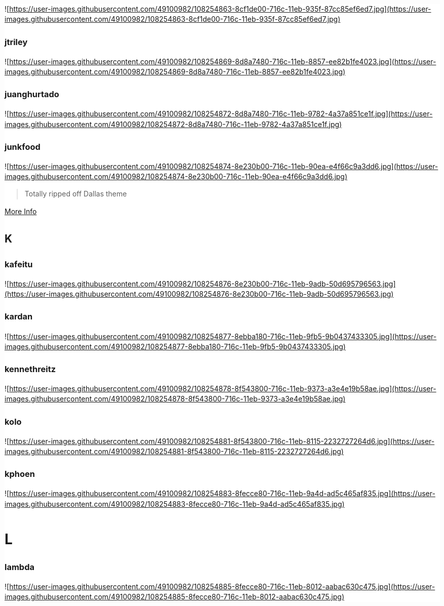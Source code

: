 ![https://user-images.githubusercontent.com/49100982/108254863-8cf1de00-716c-11eb-935f-87cc85ef6ed7.jpg](https://user-images.githubusercontent.com/49100982/108254863-8cf1de00-716c-11eb-935f-87cc85ef6ed7.jpg)

### jtriley

![https://user-images.githubusercontent.com/49100982/108254869-8d8a7480-716c-11eb-8857-ee82b1fe4023.jpg](https://user-images.githubusercontent.com/49100982/108254869-8d8a7480-716c-11eb-8857-ee82b1fe4023.jpg)

### juanghurtado

![https://user-images.githubusercontent.com/49100982/108254872-8d8a7480-716c-11eb-9782-4a37a851ce1f.jpg](https://user-images.githubusercontent.com/49100982/108254872-8d8a7480-716c-11eb-9782-4a37a851ce1f.jpg)

### junkfood

![https://user-images.githubusercontent.com/49100982/108254874-8e230b00-716c-11eb-90ea-e4f66c9a3dd6.jpg](https://user-images.githubusercontent.com/49100982/108254874-8e230b00-716c-11eb-90ea-e4f66c9a3dd6.jpg)

> Totally ripped off Dallas theme

[More Info](https://www.tylercipriani.com/2012/12/18/zsh-prompt-customization.html)

## K

### kafeitu

![https://user-images.githubusercontent.com/49100982/108254876-8e230b00-716c-11eb-9adb-50d695796563.jpg](https://user-images.githubusercontent.com/49100982/108254876-8e230b00-716c-11eb-9adb-50d695796563.jpg)

### kardan

![https://user-images.githubusercontent.com/49100982/108254877-8ebba180-716c-11eb-9fb5-9b0437433305.jpg](https://user-images.githubusercontent.com/49100982/108254877-8ebba180-716c-11eb-9fb5-9b0437433305.jpg)

### kennethreitz

![https://user-images.githubusercontent.com/49100982/108254878-8f543800-716c-11eb-9373-a3e4e19b58ae.jpg](https://user-images.githubusercontent.com/49100982/108254878-8f543800-716c-11eb-9373-a3e4e19b58ae.jpg)

### kolo

![https://user-images.githubusercontent.com/49100982/108254881-8f543800-716c-11eb-8115-2232727264d6.jpg](https://user-images.githubusercontent.com/49100982/108254881-8f543800-716c-11eb-8115-2232727264d6.jpg)

### kphoen

![https://user-images.githubusercontent.com/49100982/108254883-8fecce80-716c-11eb-9a4d-ad5c465af835.jpg](https://user-images.githubusercontent.com/49100982/108254883-8fecce80-716c-11eb-9a4d-ad5c465af835.jpg)

# L

### lambda

![https://user-images.githubusercontent.com/49100982/108254885-8fecce80-716c-11eb-8012-aabac630c475.jpg](https://user-images.githubusercontent.com/49100982/108254885-8fecce80-716c-11eb-8012-aabac630c475.jpg)
